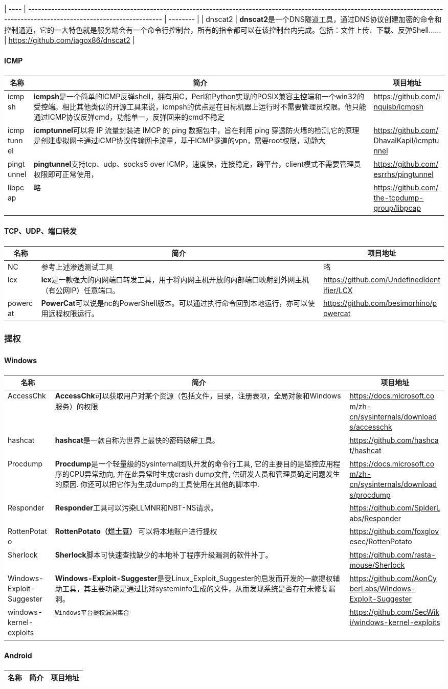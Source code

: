 | ---- | ------------------------------------------------------------------------------------------------------------------------------------------------------------------------------ | -------- |
|  dnscat2    | **dnscat2**是一个DNS隧道工具，通过DNS协议创建加密的命令和控制通道，它的一大特色就是服务端会有一个命令行控制台，所有的指令都可以在该控制台内完成。包括：文件上传、下载、反弹Shell…… | https://github.com/iagox86/dnscat2         |
#### ICMP
| 名称       | 简介                                                                                                                                                                                                                                   | 项目地址                                     |
| ---------- | -------------------------------------------------------------------------------------------------------------------------------------------------------------------------------------------------------------------------------------- | -------------------------------------------- |
| icmpsh     | **icmpsh**是一个简单的ICMP反弹shell，拥有用C，Perl和Python实现的POSIX兼容主控端和一个win32的受控端。相比其他类似的开源工具来说，icmpsh的优点是在目标机器上运行时不需要管理员权限。他只能通过ICMP协议反弹cmd，功能单一，反弹回来的cmd不稳定 | https://github.com/inquisb/icmpsh            |
| icmptunnel | **icmptunnel**可以将 IP 流量封装进 IMCP 的 ping 数据包中，旨在利用 ping 穿透防火墙的检测,它的原理是创建虚拟网卡通过ICMP协议传输网卡流量，基于ICMP隧道的vpn，需要root权限，动静大                                                          | https://github.com/DhavalKapil/icmptunnel    |
| pingtunnel | **pingtunnel**支持tcp、udp、socks5 over ICMP，速度快，连接稳定，跨平台，client模式不需要管理员权限即可正常使用，                                                                                                                                     | https://github.com/esrrhs/pingtunnel         |
| libpcap    | 略                                                                                                                                                                                                                                     | https://github.com/the-tcpdump-group/libpcap |

#### TCP、UDP、端口转发
| 名称     | 简介                                                                                                  | 项目地址                                   |
| -------- | ----------------------------------------------------------------------------------------------------- | ------------------------------------------ |
| NC       | 参考上述渗透测试工具                                                                                  | 略                                         |
| lcx      | **lcx**是一款强大的内网端口转发工具，用于将内网主机开放的内部端口映射到外网主机（有公网IP）任意端口。 | https://github.com/UndefinedIdentifier/LCX |
| powercat | **PowerCat**可以说是nc的PowerShell版本。可以通过执行命令回到本地运行，亦可以使用远程权限运行。            | https://github.com/besimorhino/powercat    |

### 提权
#### Windows
| 名称                      | 简介                                                                                                                                                                                                                    | 项目地址                                                          |
| ------------------------- | ----------------------------------------------------------------------------------------------------------------------------------------------------------------------------------------------------------------------- | ----------------------------------------------------------------- |
| AccessChk                 | **AccessChk**可以获取用户对某个资源（包括文件，目录，注册表项，全局对象和Windows服务）的权限                                                                                                                                             | https://docs.microsoft.com/zh-cn/sysinternals/downloads/accesschk |
| hashcat                   | **hashcat**是一款自称为世界上最快的密码破解工具。                                                                                                                                                                           | https://github.com/hashcat/hashcat                                |
| Procdump                  | **Procdump**是一个轻量级的Sysinternal团队开发的命令行工具, 它的主要目的是监控应用程序的CPU异常动向, 并在此异常时生成crash dump文件, 供研发人员和管理员确定问题发生的原因. 你还可以把它作为生成dump的工具使用在其他的脚本中. | https://docs.microsoft.com/zh-cn/sysinternals/downloads/procdump  |
| Responder                 | **Responder**工具可以污染LLMNR和NBT-NS请求。                                                                                                                                                                                | https://github.com/SpiderLabs/Responder                           |
| RottenPotato              | **RottenPotato（烂土豆）** 可以将本地账户进行提权                                                                                                                                                                                      | https://github.com/foxglovesec/RottenPotato                       |
| Sherlock                  | **Sherlock**脚本可快速查找缺少的本地补丁程序升级漏洞的软件补丁。                                                                                                                                                            | https://github.com/rasta-mouse/Sherlock                           |
| Windows-Exploit-Suggester | **Windows-Exploit-Suggester**是受Linux\_Exploit\_Suggester的启发而开发的一款提权辅助工具，其主要功能是通过比对systeminfo生成的文件，从而发现系统是否存在未修复漏洞。                                                        | https://github.com/AonCyberLabs/Windows-Exploit-Suggester         |
| windows-kernel-exploits   | `Windows平台提权漏洞集合`                                                                                                                                                                                                 | https://github.com/SecWiki/windows-kernel-exploits                |

#### Android
| 名称                    | 简介                     | 项目地址                                           |
| ----------------------- | ------------------------ | -------------------------------------------------- |